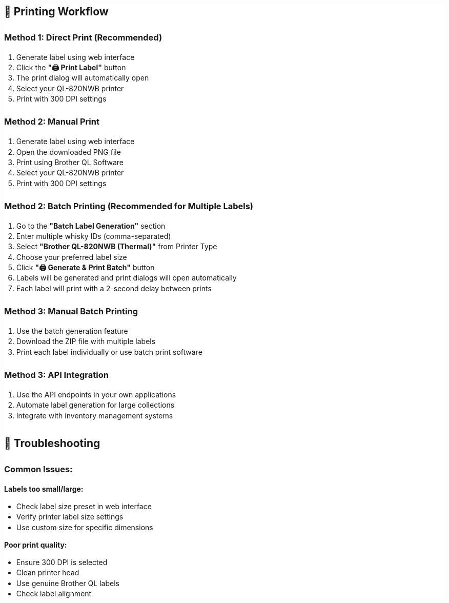 ## 📱 Printing Workflow

### Method 1: Direct Print (Recommended)
1. Generate label using web interface
2. Click the **"🖨️ Print Label"** button
3. The print dialog will automatically open
4. Select your QL-820NWB printer
5. Print with 300 DPI settings

### Method 2: Manual Print
1. Generate label using web interface
2. Open the downloaded PNG file
3. Print using Brother QL Software
4. Select your QL-820NWB printer
5. Print with 300 DPI settings

### Method 2: Batch Printing (Recommended for Multiple Labels)
1. Go to the **"Batch Label Generation"** section
2. Enter multiple whisky IDs (comma-separated)
3. Select **"Brother QL-820NWB (Thermal)"** from Printer Type
4. Choose your preferred label size
5. Click **"🖨️ Generate & Print Batch"** button
6. Labels will be generated and print dialogs will open automatically
7. Each label will print with a 2-second delay between prints

### Method 3: Manual Batch Printing
1. Use the batch generation feature
2. Download the ZIP file with multiple labels
3. Print each label individually or use batch print software

### Method 3: API Integration
1. Use the API endpoints in your own applications
2. Automate label generation for large collections
3. Integrate with inventory management systems

## 🔧 Troubleshooting

### Common Issues:

**Labels too small/large:**
- Check label size preset in web interface
- Verify printer label size settings
- Use custom size for specific dimensions

**Poor print quality:**
- Ensure 300 DPI is selected
- Clean printer head
- Use genuine Brother QL labels
- Check label alignment
